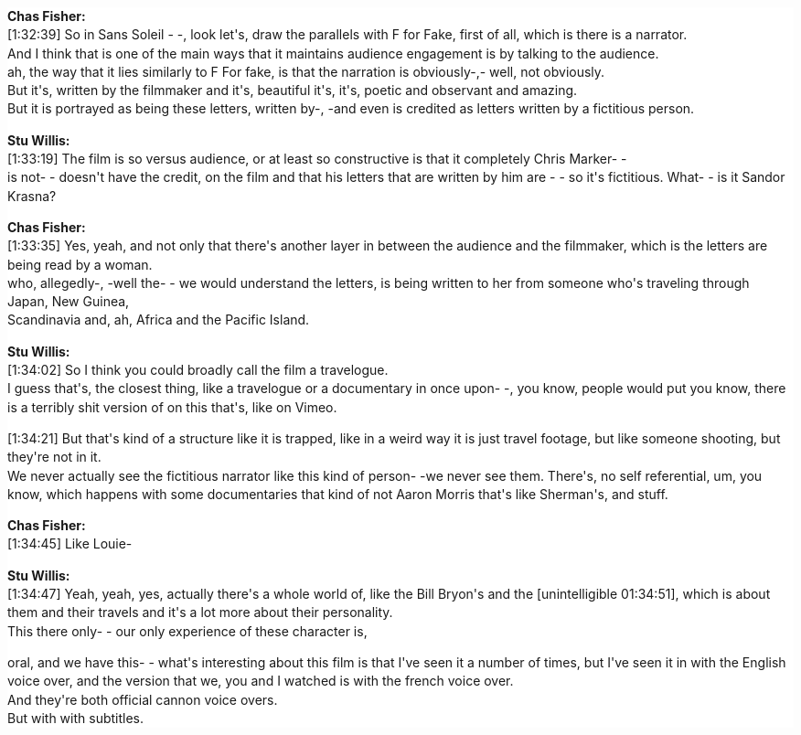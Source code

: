 **Chas Fisher:**  
\[1:32:39\] So in Sans Soleil - -, look let's, draw the parallels with F
for Fake, first of all, which is there is a narrator.  
And I think that is one of the main ways that it maintains audience
engagement is by talking to the audience.  
ah, the way that it lies similarly to F For fake, is that the narration
is obviously-,- well, not obviously.  
But it's, written by the filmmaker and it's, beautiful it's, it's,
poetic and observant and amazing.  
But it is portrayed as being these letters, written by-, -and even is
credited as letters written by a fictitious person.  
  
**Stu Willis:**  
\[1:33:19\] The film is so versus audience, or at least so constructive
is that it completely Chris Marker- -  
is not- - doesn't have the credit, on the film and that his letters that
are written by him are - - so it's fictitious. What- - is it Sandor
Krasna?  
  
**Chas Fisher:**  
\[1:33:35\] Yes, yeah, and not only that there's another layer in
between the audience and the filmmaker, which is the letters are being
read by a woman.  
who, allegedly-, -well the- - we would understand the letters, is being
written to her from someone who's traveling through Japan, New Guinea,  
Scandinavia and, ah, Africa and the Pacific Island.  
  
**Stu Willis:**  
\[1:34:02\] So I think you could broadly call the film a travelogue.  
I guess that's, the closest thing, like a travelogue or a documentary in
once upon- -, you know, people would put you know, there is a terribly
shit version of on this that's, like on Vimeo.  
  
\[1:34:21\] But that's kind of a structure like it is trapped, like in a
weird way it is just travel footage, but like someone shooting, but
they're not in it.  
We never actually see the fictitious narrator like this kind of person-
-we never see them. There's, no self referential, um, you know, which
happens with some documentaries that kind of not Aaron Morris that's
like Sherman's, and stuff.  
  
**Chas Fisher:**  
\[1:34:45\] Like Louie-  
  
**Stu Willis:**  
\[1:34:47\] Yeah, yeah, yes, actually there's a whole world of, like the
Bill Bryon's and the \[unintelligible 01:34:51\], which is about them
and their travels and it's a lot more about their personality.  
This there only- - our only experience of these character is,

</div>

<div>

oral, and we have this- - what's interesting about this film is that
I've seen it a number of times, but I've seen it in with the English
voice over, and the version that we, you and I watched is with the
french voice over.  
And they're both official cannon voice overs.  
But with with subtitles.  
  